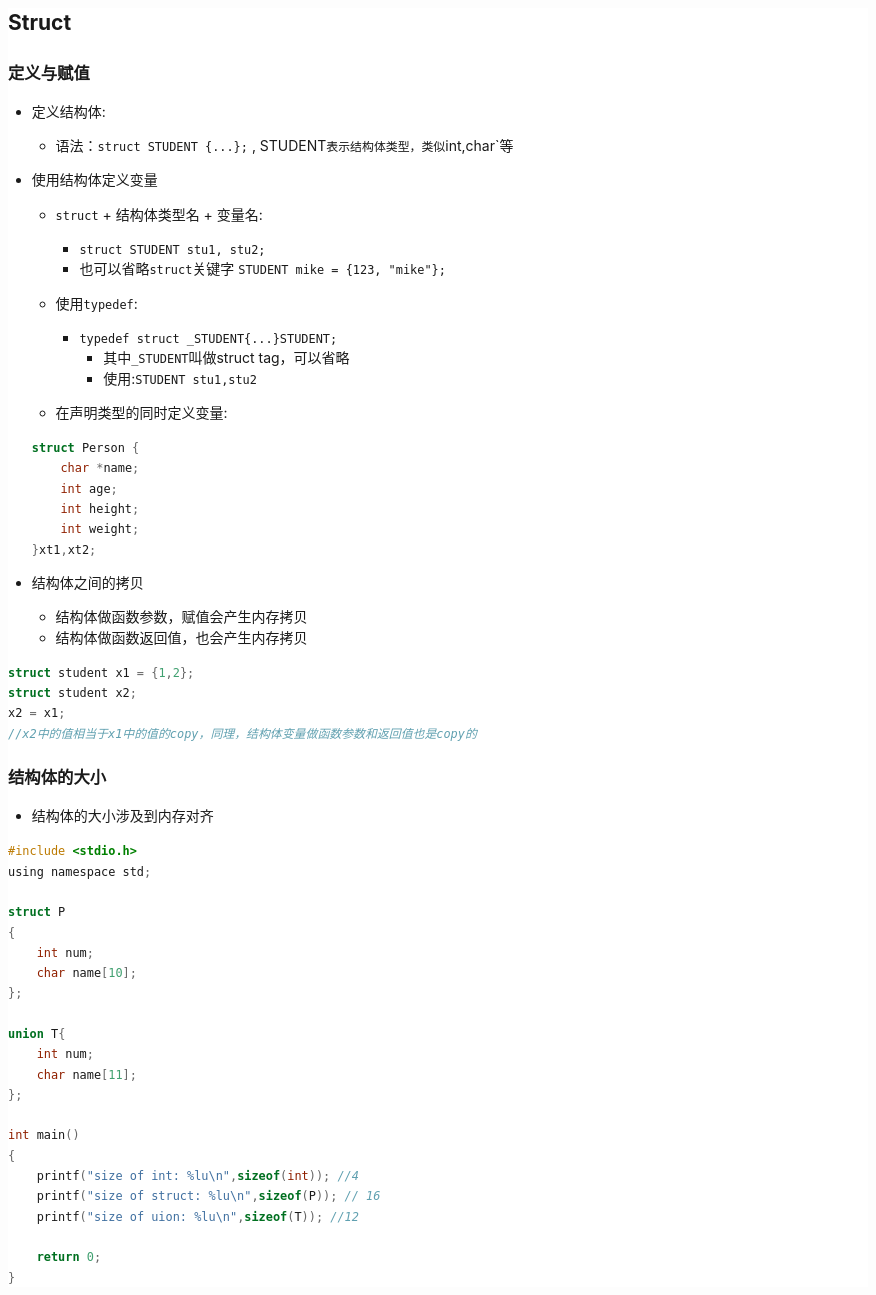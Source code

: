 
## Struct

### 定义与赋值		

- 定义结构体:
 	- 语法：`struct STUDENT {...};` , STUDENT`表示结构体类型，类似`int,char`等
	
- 使用结构体定义变量			
	- `struct` + 结构体类型名 + 变量名:
		- `struct STUDENT stu1, stu2;`
		- 也可以省略`struct`关键字 `STUDENT mike = {123, "mike"};`
		
	- 使用`typedef`:
		- `typedef struct _STUDENT{...}STUDENT;`
			- 其中`_STUDENT`叫做struct tag，可以省略
			- 使用:`STUDENT stu1,stu2`  
	
	- 在声明类型的同时定义变量:

	```c
	struct Person {
	    char *name;
	    int age;
	    int height;
	    int weight;
	}xt1,xt2;
	```

- 结构体之间的拷贝
	- 结构体做函数参数，赋值会产生内存拷贝 
	- 结构体做函数返回值，也会产生内存拷贝

```c
struct student x1 = {1,2};
struct student x2;
x2 = x1;
//x2中的值相当于x1中的值的copy，同理，结构体变量做函数参数和返回值也是copy的
```

### 结构体的大小

- 结构体的大小涉及到内存对齐

```c
#include <stdio.h>
using namespace std;

struct P
{
    int num;
    char name[10];
};

union T{
    int num;
    char name[11];
};

int main()
{
    printf("size of int: %lu\n",sizeof(int)); //4
    printf("size of struct: %lu\n",sizeof(P)); // 16
    printf("size of uion: %lu\n",sizeof(T)); //12
    
    return 0;
}
```